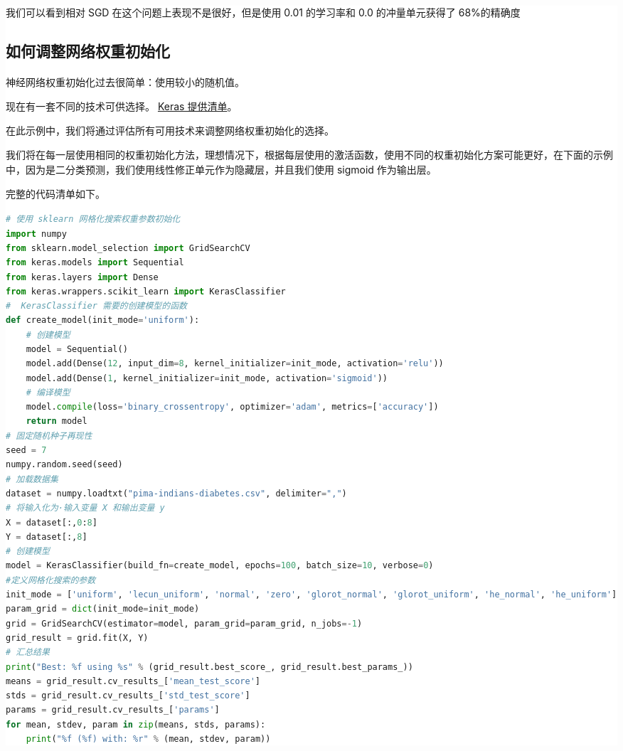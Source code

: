我们可以看到相对 SGD 在这个问题上表现不是很好，但是使用 0.01 的学习率和 0.0 的冲量单元获得了 68%的精确度

## 如何调整网络权重初始化

神经网络权重初始化过去很简单：使用较小的随机值。

现在有一套不同的技术可供选择。 [Keras 提供清单](http://keras.io/initializations/)。

在此示例中，我们将通过评估所有可用技术来调整网络权重初始化的选择。

我们将在每一层使用相同的权重初始化方法，理想情况下，根据每层使用的激活函数，使用不同的权重初始化方案可能更好，在下面的示例中，因为是二分类预测，我们使用线性修正单元作为隐藏层，并且我们使用 sigmoid 作为输出层。

完整的代码清单如下。

```py
# 使用 sklearn 网格化搜索权重参数初始化
import numpy
from sklearn.model_selection import GridSearchCV
from keras.models import Sequential
from keras.layers import Dense
from keras.wrappers.scikit_learn import KerasClassifier
#  KerasClassifier 需要的创建模型的函数
def create_model(init_mode='uniform'):
	# 创建模型
	model = Sequential()
	model.add(Dense(12, input_dim=8, kernel_initializer=init_mode, activation='relu'))
	model.add(Dense(1, kernel_initializer=init_mode, activation='sigmoid'))
	# 编译模型
	model.compile(loss='binary_crossentropy', optimizer='adam', metrics=['accuracy'])
	return model
# 固定随机种子再现性
seed = 7
numpy.random.seed(seed)
# 加载数据集
dataset = numpy.loadtxt("pima-indians-diabetes.csv", delimiter=",")
# 将输入化为·输入变量 X 和输出变量 y
X = dataset[:,0:8]
Y = dataset[:,8]
# 创建模型
model = KerasClassifier(build_fn=create_model, epochs=100, batch_size=10, verbose=0)
#定义网格化搜索的参数
init_mode = ['uniform', 'lecun_uniform', 'normal', 'zero', 'glorot_normal', 'glorot_uniform', 'he_normal', 'he_uniform']
param_grid = dict(init_mode=init_mode)
grid = GridSearchCV(estimator=model, param_grid=param_grid, n_jobs=-1)
grid_result = grid.fit(X, Y)
# 汇总结果
print("Best: %f using %s" % (grid_result.best_score_, grid_result.best_params_))
means = grid_result.cv_results_['mean_test_score']
stds = grid_result.cv_results_['std_test_score']
params = grid_result.cv_results_['params']
for mean, stdev, param in zip(means, stds, params):
    print("%f (%f) with: %r" % (mean, stdev, param))
```

